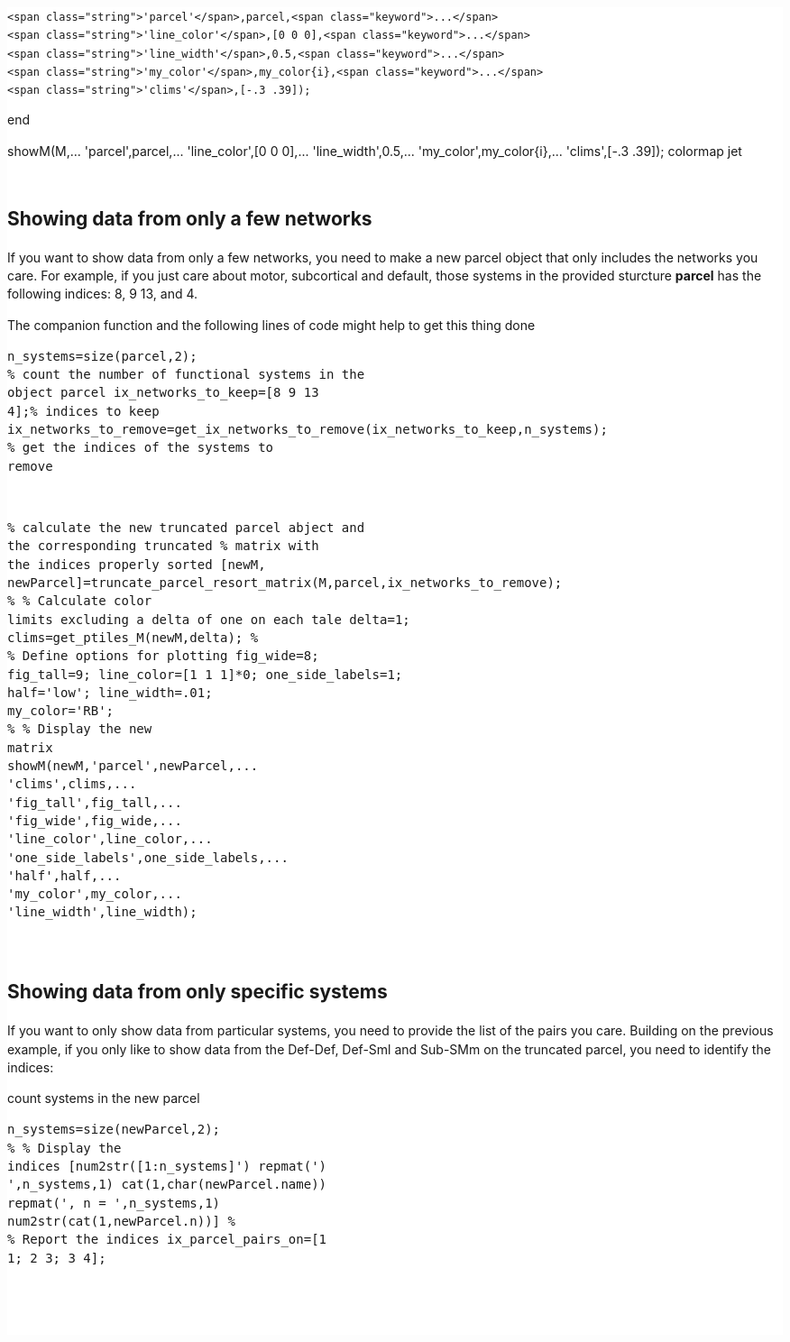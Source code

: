     <span class="string">'parcel'</span>,parcel,<span class="keyword">...</span>
    <span class="string">'line_color'</span>,[0 0 0],<span class="keyword">...</span>
    <span class="string">'line_width'</span>,0.5,<span class="keyword">...</span>
    <span class="string">'my_color'</span>,my_color{i},<span class="keyword">...</span>
    <span class="string">'clims'</span>,[-.3 .39]);
<span class="keyword">end</span>

showM(M,<span class="keyword">...</span>
    <span class="string">'parcel'</span>,parcel,<span class="keyword">...</span>
    <span class="string">'line_color'</span>,[0 0 0],<span class="keyword">...</span>
    <span class="string">'line_width'</span>,0.5,<span class="keyword">...</span>
    <span class="string">'my_color'</span>,my_color{i},<span class="keyword">...</span>
    <span class="string">'clims'</span>,[-.3 .39]);
colormap <span class="string">jet</span>
</pre><img vspace="5" hspace="5" src="https://raw.githubusercontent.com/norabyington/dcan_rtd/master/docs/visual/show/readme_showM/Readme_showM_14.png" alt=""> <img vspace="5" hspace="5" src="https://raw.githubusercontent.com/norabyington/dcan_rtd/master/docs/visual/show/readme_showM/Readme_showM_15.png" alt=""> <img vspace="5" hspace="5" src="https://raw.githubusercontent.com/norabyington/dcan_rtd/master/docs/visual/show/readme_showM/Readme_showM_16.png" alt=""> <img vspace="5" hspace="5" src="https://raw.githubusercontent.com/norabyington/dcan_rtd/master/docs/visual/show/readme_showM/Readme_showM_17.png" alt=""> <h2 id="18">Showing data from only a few networks</h2><p>If you want to show data from only a few networks, you need to make a new parcel object that only includes the networks you care. For example, if you just care about motor, subcortical and default, those systems in the provided sturcture <b>parcel</b> has the following indices: 8, 9 13, and 4.</p><p>The companion function and the following lines of code might help to get this thing done</p><pre class="codeinput">n_systems=size(parcel,2); <span class="comment">% count the number of functional systems in the object parcel</span>
ix_networks_to_keep=[8 9 13 4];<span class="comment">% indices to keep</span>
ix_networks_to_remove=get_ix_networks_to_remove(ix_networks_to_keep,n_systems); <span class="comment">% get the indices of the systems to remove</span>

<span class="comment">% calculate the new truncated parcel abject and the corresponding truncated</span>
<span class="comment">% matrix with the indices properly sorted</span>
[newM, newParcel]=truncate_parcel_resort_matrix(M,parcel,ix_networks_to_remove);
<span class="comment">%</span>
<span class="comment">% Calculate color limits excluding a delta of one on each tale</span>
delta=1;
clims=get_ptiles_M(newM,delta);
<span class="comment">%</span>
<span class="comment">% Define options for plotting</span>
fig_wide=8;
fig_tall=9;
line_color=[1 1 1]*0;
one_side_labels=1;
half=<span class="string">'low'</span>;
line_width=.01;
my_color=<span class="string">'RB'</span>;
<span class="comment">%</span>
<span class="comment">% Display the new matrix</span>
showM(newM,<span class="string">'parcel'</span>,newParcel,<span class="keyword">...</span>
    <span class="string">'clims'</span>,clims,<span class="keyword">...</span>
    <span class="string">'fig_tall'</span>,fig_tall,<span class="keyword">...</span>
    <span class="string">'fig_wide'</span>,fig_wide,<span class="keyword">...</span>
    <span class="string">'line_color'</span>,line_color,<span class="keyword">...</span>
    <span class="string">'one_side_labels'</span>,one_side_labels,<span class="keyword">...</span>
    <span class="string">'half'</span>,half,<span class="keyword">...</span>
    <span class="string">'my_color'</span>,my_color,<span class="keyword">...</span>
    <span class="string">'line_width'</span>,line_width);
</pre><img vspace="5" hspace="5" src="https://raw.githubusercontent.com/norabyington/dcan_rtd/master/docs/visual/show/readme_showM/Readme_showM_18.png" alt=""> <h2 id="19">Showing data from only specific systems</h2><p>If you want to only show data from particular systems, you need to provide the list of the pairs you care. Building on the previous example, if you only like to show data from the Def-Def, Def-Sml and Sub-SMm on the truncated parcel, you need to identify the indices:</p><p>count systems in the new parcel</p><pre class="codeinput">n_systems=size(newParcel,2);
<span class="comment">%</span>
<span class="comment">% Display the indices</span>
[num2str([1:n_systems]') repmat(<span class="string">') '</span>,n_systems,1) cat(1,char(newParcel.name)) repmat(<span class="string">', n = '</span>,n_systems,1) num2str(cat(1,newParcel.n))]
<span class="comment">%</span>
<span class="comment">% Report the indices</span>
ix_parcel_pairs_on=[1 1; 2 3; 3 4];
